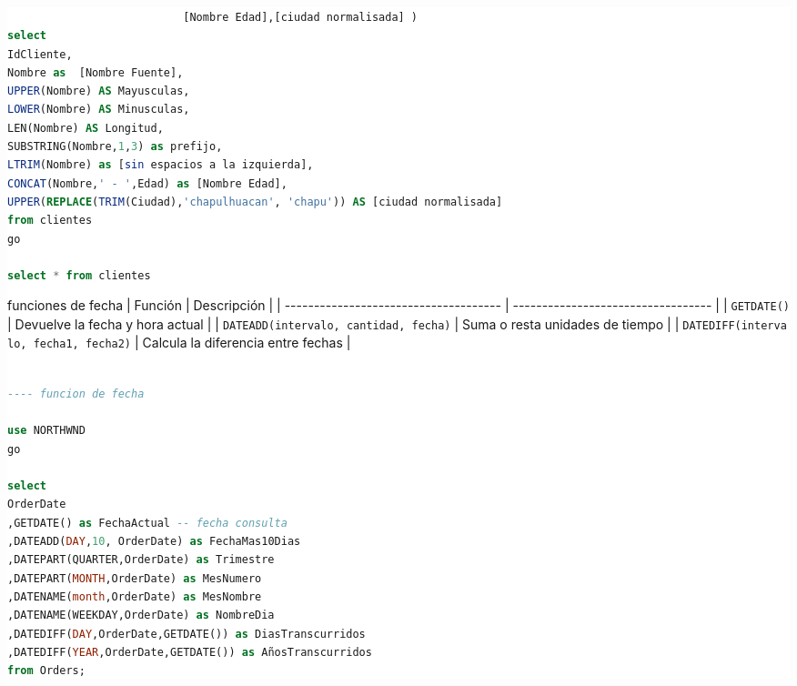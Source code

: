 ```sql
						   [Nombre Edad],[ciudad normalisada] )
select
IdCliente,
Nombre as  [Nombre Fuente],
UPPER(Nombre) AS Mayusculas,
LOWER(Nombre) AS Minusculas,
LEN(Nombre) AS Longitud,
SUBSTRING(Nombre,1,3) as prefijo,
LTRIM(Nombre) as [sin espacios a la izquierda],
CONCAT(Nombre,' - ',Edad) as [Nombre Edad],
UPPER(REPLACE(TRIM(Ciudad),'chapulhuacan', 'chapu')) AS [ciudad normalisada]
from clientes
go

select * from clientes

```

funciones de fecha 
| Función                               | Descripción                        |
| ------------------------------------- | ---------------------------------- |
| `GETDATE()`                           | Devuelve la fecha y hora actual    |
| `DATEADD(intervalo, cantidad, fecha)` | Suma o resta unidades de tiempo    |
| `DATEDIFF(intervalo, fecha1, fecha2)` | Calcula la diferencia entre fechas |

```sql

---- funcion de fecha

use NORTHWND
go

select 
OrderDate
,GETDATE() as FechaActual -- fecha consulta
,DATEADD(DAY,10, OrderDate) as FechaMas10Dias
,DATEPART(QUARTER,OrderDate) as Trimestre
,DATEPART(MONTH,OrderDate) as MesNumero
,DATENAME(month,OrderDate) as MesNombre
,DATENAME(WEEKDAY,OrderDate) as NombreDia
,DATEDIFF(DAY,OrderDate,GETDATE()) as DiasTranscurridos
,DATEDIFF(YEAR,OrderDate,GETDATE()) as AñosTranscurridos
from Orders;

```